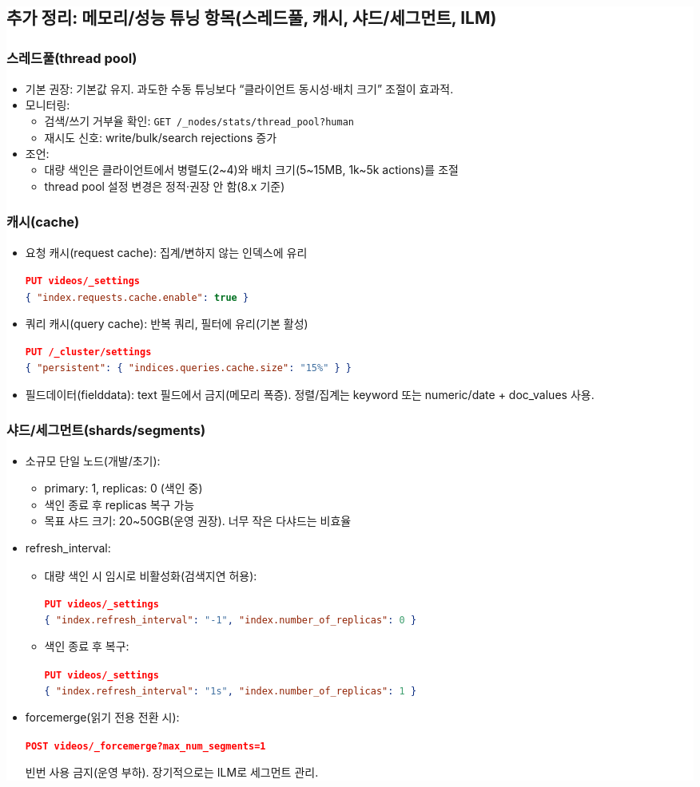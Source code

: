 
## 추가 정리: 메모리/성능 튜닝 항목(스레드풀, 캐시, 샤드/세그먼트, ILM)

### 스레드풀(thread pool)

- 기본 권장: 기본값 유지. 과도한 수동 튜닝보다 “클라이언트 동시성·배치 크기” 조절이 효과적.
- 모니터링:
  - 검색/쓰기 거부율 확인: `GET /_nodes/stats/thread_pool?human`
  - 재시도 신호: write/bulk/search rejections 증가
- 조언:
  - 대량 색인은 클라이언트에서 병렬도(2~4)와 배치 크기(5~15MB, 1k~5k actions)를 조절
  - thread pool 설정 변경은 정적·권장 안 함(8.x 기준)

### 캐시(cache)

- 요청 캐시(request cache): 집계/변하지 않는 인덱스에 유리
  
  ```json
  PUT videos/_settings
  { "index.requests.cache.enable": true }
  ```
- 쿼리 캐시(query cache): 반복 쿼리, 필터에 유리(기본 활성)
  
  ```json
  PUT /_cluster/settings
  { "persistent": { "indices.queries.cache.size": "15%" } }
  ```
- 필드데이터(fielddata): text 필드에서 금지(메모리 폭증). 정렬/집계는 keyword 또는 numeric/date + doc_values 사용.

### 샤드/세그먼트(shards/segments)

- 소규모 단일 노드(개발/초기):
  - primary: 1, replicas: 0 (색인 중)
  - 색인 종료 후 replicas 복구 가능
  - 목표 샤드 크기: 20~50GB(운영 권장). 너무 작은 다샤드는 비효율
- refresh_interval:
  - 대량 색인 시 임시로 비활성화(검색지연 허용):
    
    ```json
    PUT videos/_settings
    { "index.refresh_interval": "-1", "index.number_of_replicas": 0 }
    ```
  - 색인 종료 후 복구:
    
    ```json
    PUT videos/_settings
    { "index.refresh_interval": "1s", "index.number_of_replicas": 1 }
    ```
- forcemerge(읽기 전용 전환 시):
  
  ```json
  POST videos/_forcemerge?max_num_segments=1
  ```
  
  빈번 사용 금지(운영 부하). 장기적으로는 ILM로 세그먼트 관리.
